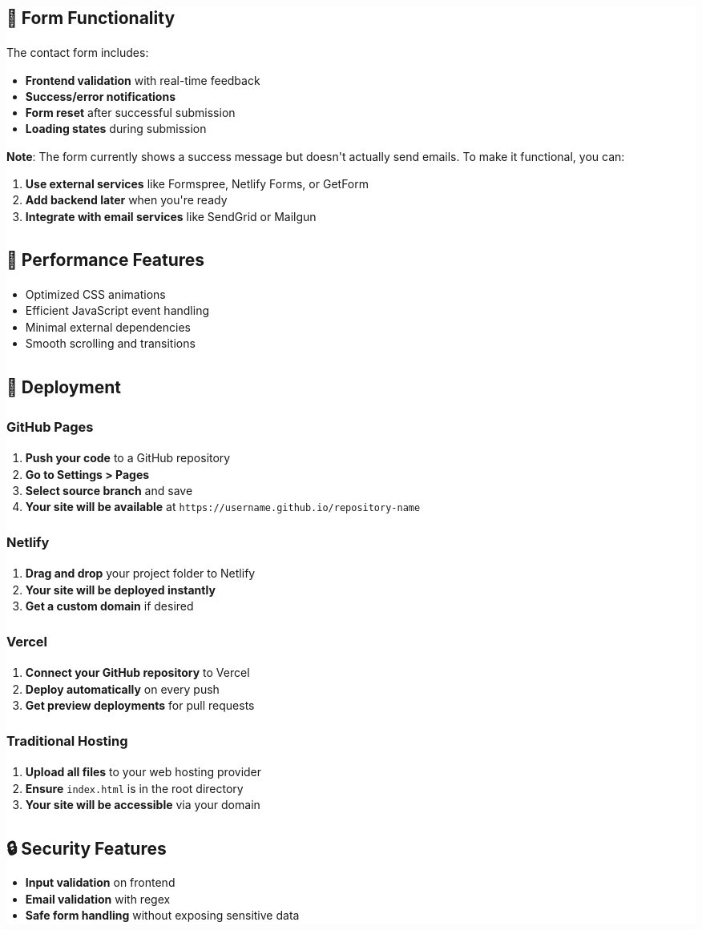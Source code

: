 ## 📝 Form Functionality

The contact form includes:
- **Frontend validation** with real-time feedback
- **Success/error notifications**
- **Form reset** after successful submission
- **Loading states** during submission

**Note**: The form currently shows a success message but doesn't actually send emails. To make it functional, you can:
1. **Use external services** like Formspree, Netlify Forms, or GetForm
2. **Add backend later** when you're ready
3. **Integrate with email services** like SendGrid or Mailgun

## 🎯 Performance Features

- Optimized CSS animations
- Efficient JavaScript event handling
- Minimal external dependencies
- Smooth scrolling and transitions

## 🚀 Deployment

### GitHub Pages
1. **Push your code** to a GitHub repository
2. **Go to Settings > Pages**
3. **Select source branch** and save
4. **Your site will be available** at `https://username.github.io/repository-name`

### Netlify
1. **Drag and drop** your project folder to Netlify
2. **Your site will be deployed instantly**
3. **Get a custom domain** if desired

### Vercel
1. **Connect your GitHub repository** to Vercel
2. **Deploy automatically** on every push
3. **Get preview deployments** for pull requests

### Traditional Hosting
1. **Upload all files** to your web hosting provider
2. **Ensure** `index.html` is in the root directory
3. **Your site will be accessible** via your domain

## 🔒 Security Features

- **Input validation** on frontend
- **Email validation** with regex
- **Safe form handling** without exposing sensitive data

